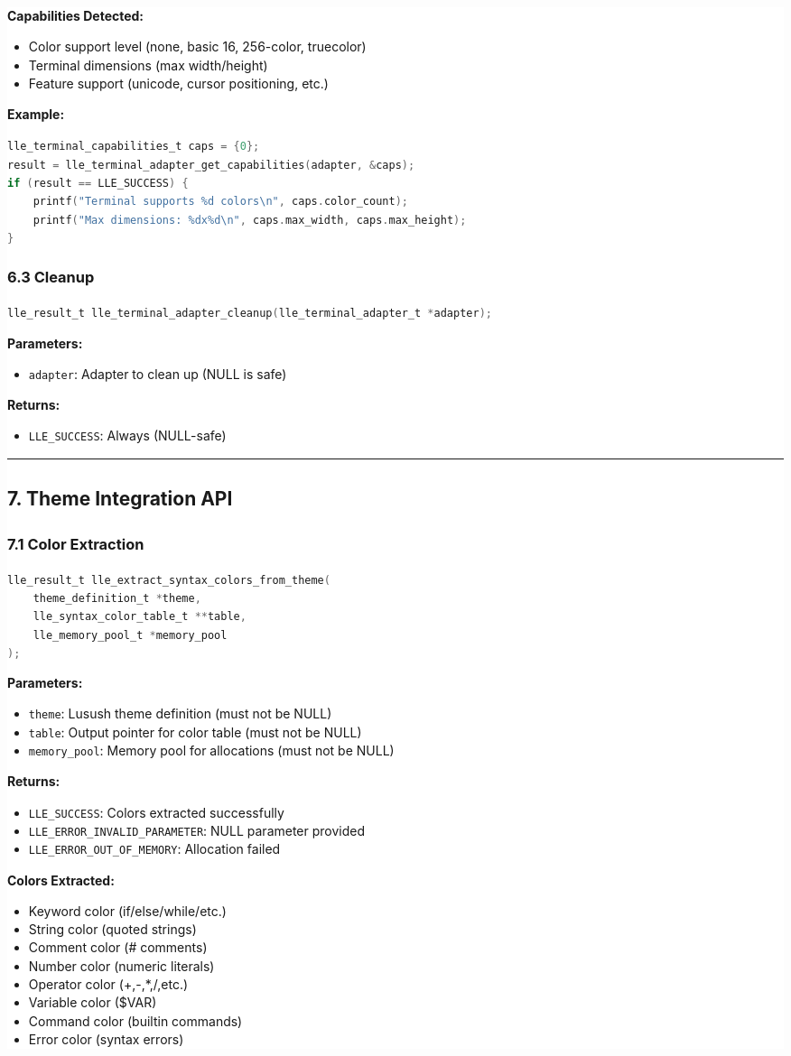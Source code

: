 **Capabilities Detected:**
- Color support level (none, basic 16, 256-color, truecolor)
- Terminal dimensions (max width/height)
- Feature support (unicode, cursor positioning, etc.)

**Example:**
```c
lle_terminal_capabilities_t caps = {0};
result = lle_terminal_adapter_get_capabilities(adapter, &caps);
if (result == LLE_SUCCESS) {
    printf("Terminal supports %d colors\n", caps.color_count);
    printf("Max dimensions: %dx%d\n", caps.max_width, caps.max_height);
}
```

### 6.3 Cleanup

```c
lle_result_t lle_terminal_adapter_cleanup(lle_terminal_adapter_t *adapter);
```

**Parameters:**
- `adapter`: Adapter to clean up (NULL is safe)

**Returns:**
- `LLE_SUCCESS`: Always (NULL-safe)

---

## 7. Theme Integration API

### 7.1 Color Extraction

```c
lle_result_t lle_extract_syntax_colors_from_theme(
    theme_definition_t *theme,
    lle_syntax_color_table_t **table,
    lle_memory_pool_t *memory_pool
);
```

**Parameters:**
- `theme`: Lusush theme definition (must not be NULL)
- `table`: Output pointer for color table (must not be NULL)
- `memory_pool`: Memory pool for allocations (must not be NULL)

**Returns:**
- `LLE_SUCCESS`: Colors extracted successfully
- `LLE_ERROR_INVALID_PARAMETER`: NULL parameter provided
- `LLE_ERROR_OUT_OF_MEMORY`: Allocation failed

**Colors Extracted:**
- Keyword color (if/else/while/etc.)
- String color (quoted strings)
- Comment color (# comments)
- Number color (numeric literals)
- Operator color (+,-,*,/,etc.)
- Variable color ($VAR)
- Command color (builtin commands)
- Error color (syntax errors)
